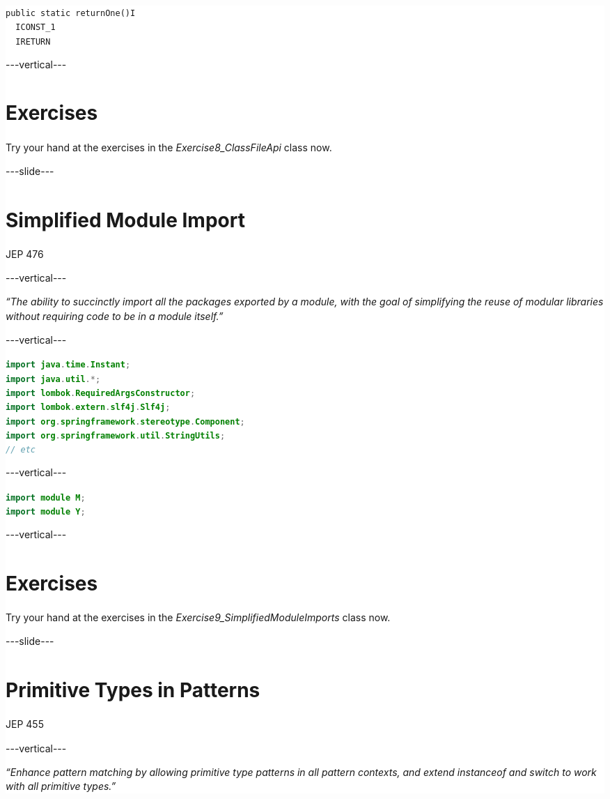 ```bytecode
public static returnOne()I
  ICONST_1
  IRETURN
```

---vertical---

# Exercises
Try your hand at the exercises in the _Exercise8_ClassFileApi_ class now.

---slide---

# Simplified Module Import

JEP 476

---vertical---

_“The ability to succinctly import all the packages exported by a module, with the goal of simplifying the reuse of modular libraries without requiring code to be in a module itself.”_

---vertical--- 

```java
import java.time.Instant;
import java.util.*;
import lombok.RequiredArgsConstructor;
import lombok.extern.slf4j.Slf4j;
import org.springframework.stereotype.Component;
import org.springframework.util.StringUtils;
// etc
 ```

---vertical---

```java
import module M;
import module Y;
 ```
---vertical---

# Exercises
Try your hand at the exercises in the _Exercise9_SimplifiedModuleImports_ class now.

---slide---

# Primitive Types in Patterns

JEP 455

---vertical---

_“Enhance pattern matching by allowing primitive type patterns in all pattern contexts, and extend instanceof and switch to work with all primitive types.”_
